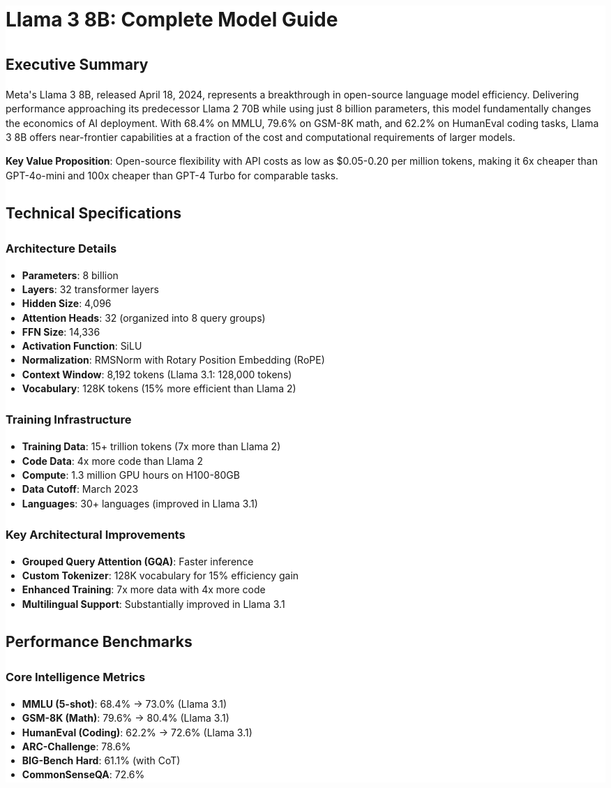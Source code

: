 # Llama 3 8B: Complete Model Guide

## Executive Summary

Meta's Llama 3 8B, released April 18, 2024, represents a breakthrough in open-source language model efficiency. Delivering performance approaching its predecessor Llama 2 70B while using just 8 billion parameters, this model fundamentally changes the economics of AI deployment. With 68.4% on MMLU, 79.6% on GSM-8K math, and 62.2% on HumanEval coding tasks, Llama 3 8B offers near-frontier capabilities at a fraction of the cost and computational requirements of larger models.

**Key Value Proposition**: Open-source flexibility with API costs as low as $0.05-0.20 per million tokens, making it 6x cheaper than GPT-4o-mini and 100x cheaper than GPT-4 Turbo for comparable tasks.

## Technical Specifications

### Architecture Details
- **Parameters**: 8 billion
- **Layers**: 32 transformer layers
- **Hidden Size**: 4,096
- **Attention Heads**: 32 (organized into 8 query groups)
- **FFN Size**: 14,336
- **Activation Function**: SiLU
- **Normalization**: RMSNorm with Rotary Position Embedding (RoPE)
- **Context Window**: 8,192 tokens (Llama 3.1: 128,000 tokens)
- **Vocabulary**: 128K tokens (15% more efficient than Llama 2)

### Training Infrastructure
- **Training Data**: 15+ trillion tokens (7x more than Llama 2)
- **Code Data**: 4x more code than Llama 2
- **Compute**: 1.3 million GPU hours on H100-80GB
- **Data Cutoff**: March 2023
- **Languages**: 30+ languages (improved in Llama 3.1)

### Key Architectural Improvements
- **Grouped Query Attention (GQA)**: Faster inference
- **Custom Tokenizer**: 128K vocabulary for 15% efficiency gain
- **Enhanced Training**: 7x more data with 4x more code
- **Multilingual Support**: Substantially improved in Llama 3.1

## Performance Benchmarks

### Core Intelligence Metrics
- **MMLU (5-shot)**: 68.4% → 73.0% (Llama 3.1)
- **GSM-8K (Math)**: 79.6% → 80.4% (Llama 3.1)
- **HumanEval (Coding)**: 62.2% → 72.6% (Llama 3.1)
- **ARC-Challenge**: 78.6%
- **BIG-Bench Hard**: 61.1% (with CoT)
- **CommonSenseQA**: 72.6%
